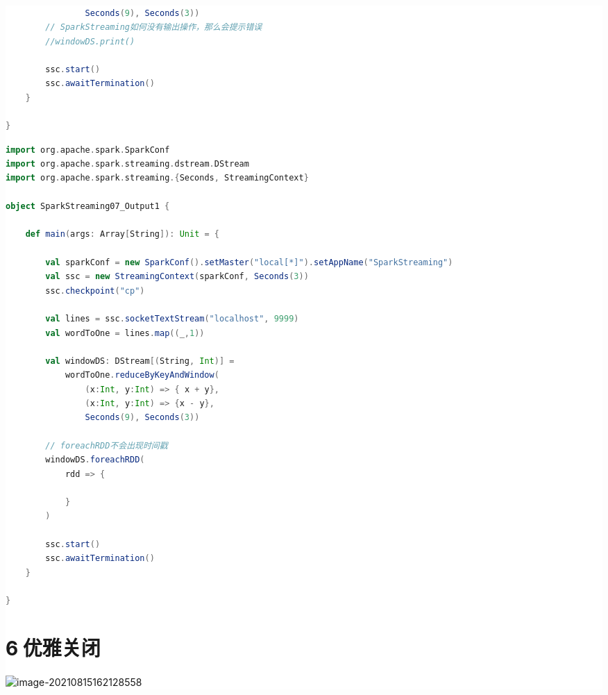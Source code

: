 ```scala
                Seconds(9), Seconds(3))
        // SparkStreaming如何没有输出操作，那么会提示错误
        //windowDS.print()

        ssc.start()
        ssc.awaitTermination()
    }

}
```

```scala
import org.apache.spark.SparkConf
import org.apache.spark.streaming.dstream.DStream
import org.apache.spark.streaming.{Seconds, StreamingContext}

object SparkStreaming07_Output1 {

    def main(args: Array[String]): Unit = {

        val sparkConf = new SparkConf().setMaster("local[*]").setAppName("SparkStreaming")
        val ssc = new StreamingContext(sparkConf, Seconds(3))
        ssc.checkpoint("cp")

        val lines = ssc.socketTextStream("localhost", 9999)
        val wordToOne = lines.map((_,1))
        
        val windowDS: DStream[(String, Int)] =
            wordToOne.reduceByKeyAndWindow(
                (x:Int, y:Int) => { x + y},
                (x:Int, y:Int) => {x - y},
                Seconds(9), Seconds(3))

        // foreachRDD不会出现时间戳
        windowDS.foreachRDD(
            rdd => {

            }
        )

        ssc.start()
        ssc.awaitTermination()
    }

}
```

# 6 优雅关闭

![image-20210815162128558](https://gitee.com/wnboy/pic_bed/raw/master/img/image-20210815162128558.png)
